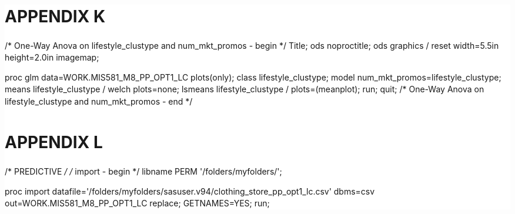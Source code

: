 

# APPENDIX K

/*  One-Way Anova on lifestyle_clustype and num_mkt_promos - begin  */
Title;
ods noproctitle;
ods graphics / reset width=5.5in height=2.0in imagemap;

proc glm data=WORK.MIS581_M8_PP_OPT1_LC plots(only);
	class lifestyle_clustype;
	model num_mkt_promos=lifestyle_clustype;
	means lifestyle_clustype / welch plots=none;
	lsmeans lifestyle_clustype / plots=(meanplot);
	run;
quit;
/*  One-Way Anova on lifestyle_clustype and num_mkt_promos - end  */



# APPENDIX L

/*  PREDICTIVE   */
/*   import - begin   */
libname PERM '/folders/myfolders/'; 

proc import 
	datafile='/folders/myfolders/sasuser.v94/clothing_store_pp_opt1_lc.csv' 
	dbms=csv out=WORK.MIS581_M8_PP_OPT1_LC replace;
	GETNAMES=YES;
run;

